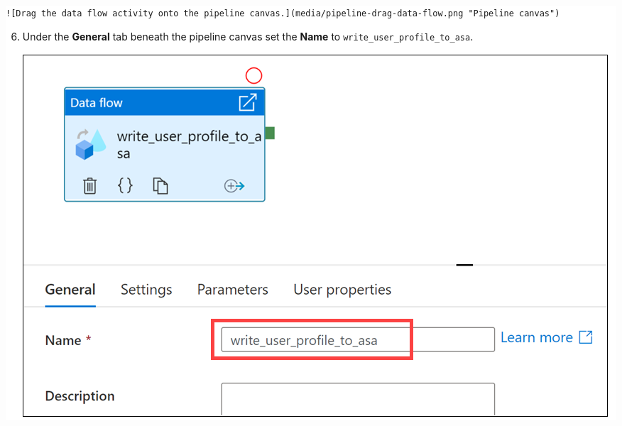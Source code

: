     ![Drag the data flow activity onto the pipeline canvas.](media/pipeline-drag-data-flow.png "Pipeline canvas")

6. Under the **General** tab beneath the pipeline canvas set the **Name** to `write_user_profile_to_asa`.

    ![The name is set on the general tab as described.](media/pipeline-data-flow-general.png "Name on the General tab")
